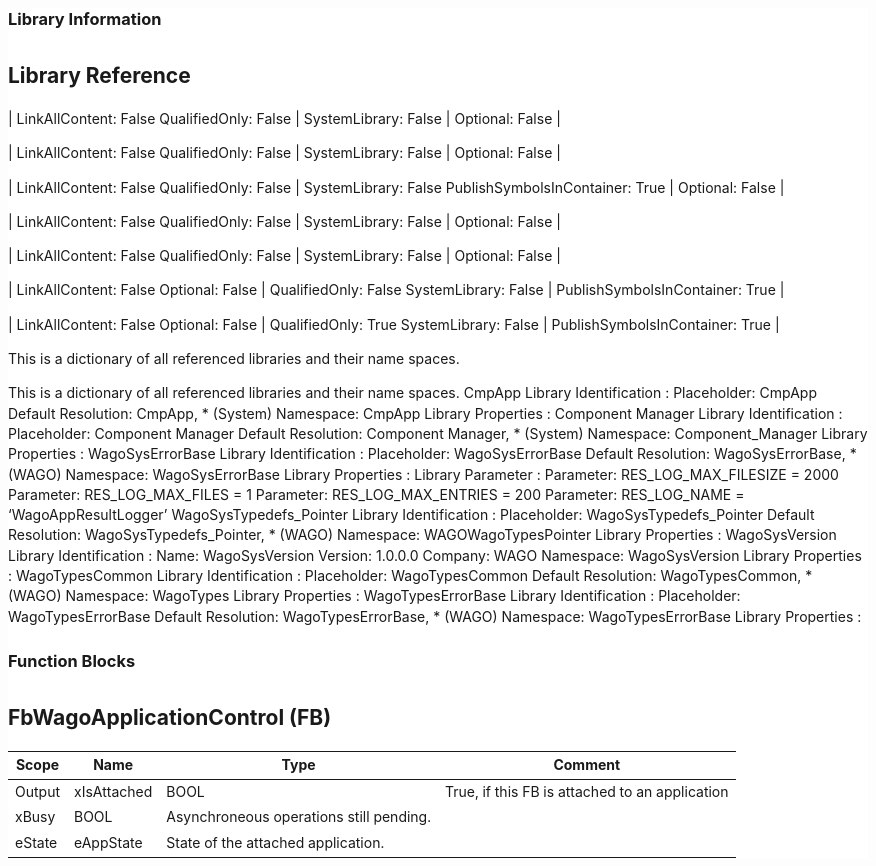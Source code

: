 ### Library Information


## Library Reference


| LinkAllContent: False QualifiedOnly: False | SystemLibrary: False | Optional: False |

| LinkAllContent: False QualifiedOnly: False | SystemLibrary: False | Optional: False |

| LinkAllContent: False QualifiedOnly: False | SystemLibrary: False PublishSymbolsInContainer: True | Optional: False |

| LinkAllContent: False QualifiedOnly: False | SystemLibrary: False | Optional: False |

| LinkAllContent: False QualifiedOnly: False | SystemLibrary: False | Optional: False |

| LinkAllContent: False Optional: False | QualifiedOnly: False SystemLibrary: False | PublishSymbolsInContainer: True |

| LinkAllContent: False Optional: False | QualifiedOnly: True SystemLibrary: False | PublishSymbolsInContainer: True |

This is a dictionary of all referenced libraries and their name spaces.

This is a dictionary of all referenced libraries and their name spaces. CmpApp Library Identification : Placeholder: CmpApp Default Resolution: CmpApp, * (System) Namespace: CmpApp Library Properties : Component Manager Library Identification : Placeholder: Component Manager Default Resolution: Component Manager, * (System) Namespace: Component_Manager Library Properties : WagoSysErrorBase Library Identification : Placeholder: WagoSysErrorBase Default Resolution: WagoSysErrorBase, * (WAGO) Namespace: WagoSysErrorBase Library Properties : Library Parameter : Parameter: RES_LOG_MAX_FILESIZE = 2000 Parameter: RES_LOG_MAX_FILES = 1 Parameter: RES_LOG_MAX_ENTRIES = 200 Parameter: RES_LOG_NAME = ‘WagoAppResultLogger’ WagoSysTypedefs_Pointer Library Identification : Placeholder: WagoSysTypedefs_Pointer Default Resolution: WagoSysTypedefs_Pointer, * (WAGO) Namespace: WAGOWagoTypesPointer Library Properties : WagoSysVersion Library Identification : Name: WagoSysVersion Version: 1.0.0.0 Company: WAGO Namespace: WagoSysVersion Library Properties : WagoTypesCommon Library Identification : Placeholder: WagoTypesCommon Default Resolution: WagoTypesCommon, * (WAGO) Namespace: WagoTypes Library Properties : WagoTypesErrorBase Library Identification : Placeholder: WagoTypesErrorBase Default Resolution: WagoTypesErrorBase, * (WAGO) Namespace: WagoTypesErrorBase Library Properties :

### Function Blocks


## FbWagoApplicationControl (FB)


| Scope | Name | Type | Comment |
| --- | --- | --- | --- |
| Output | xIsAttached | BOOL | True, if this FB is attached to an application |
| xBusy | BOOL | Asynchroneous operations still pending. |
| eState | eAppState | State of the attached application. |
